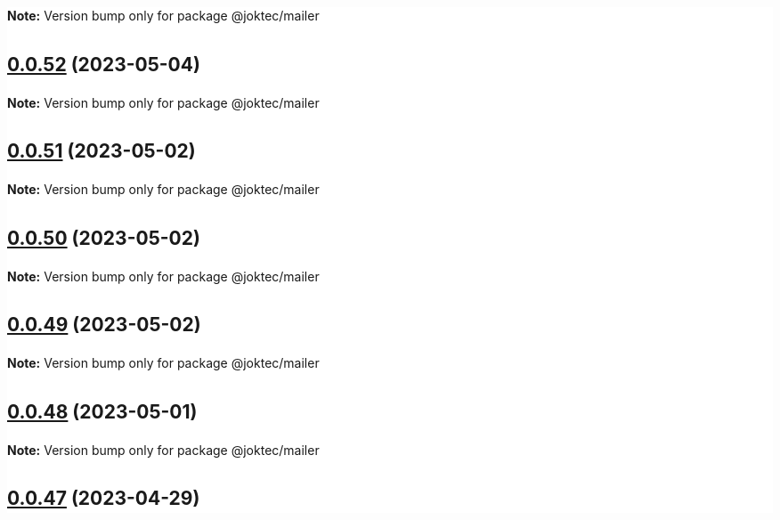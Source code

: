 **Note:** Version bump only for package @joktec/mailer





## [0.0.52](https://github.com/joktec/joktec-monorepo/compare/@joktec/mailer@0.0.51...@joktec/mailer@0.0.52) (2023-05-04)

**Note:** Version bump only for package @joktec/mailer






## [0.0.51](https://github.com/joktec/joktec-monorepo/compare/@joktec/mailer@0.0.50...@joktec/mailer@0.0.51) (2023-05-02)

**Note:** Version bump only for package @joktec/mailer





## [0.0.50](https://github.com/joktec/joktec-monorepo/compare/@joktec/mailer@0.0.49...@joktec/mailer@0.0.50) (2023-05-02)

**Note:** Version bump only for package @joktec/mailer





## [0.0.49](https://github.com/joktec/joktec-monorepo/compare/@joktec/mailer@0.0.48...@joktec/mailer@0.0.49) (2023-05-02)

**Note:** Version bump only for package @joktec/mailer





## [0.0.48](https://github.com/joktec/joktec-monorepo/compare/@joktec/mailer@0.0.47...@joktec/mailer@0.0.48) (2023-05-01)

**Note:** Version bump only for package @joktec/mailer





## [0.0.47](https://github.com/joktec/joktec-monorepo/compare/@joktec/mailer@0.0.46...@joktec/mailer@0.0.47) (2023-04-29)
